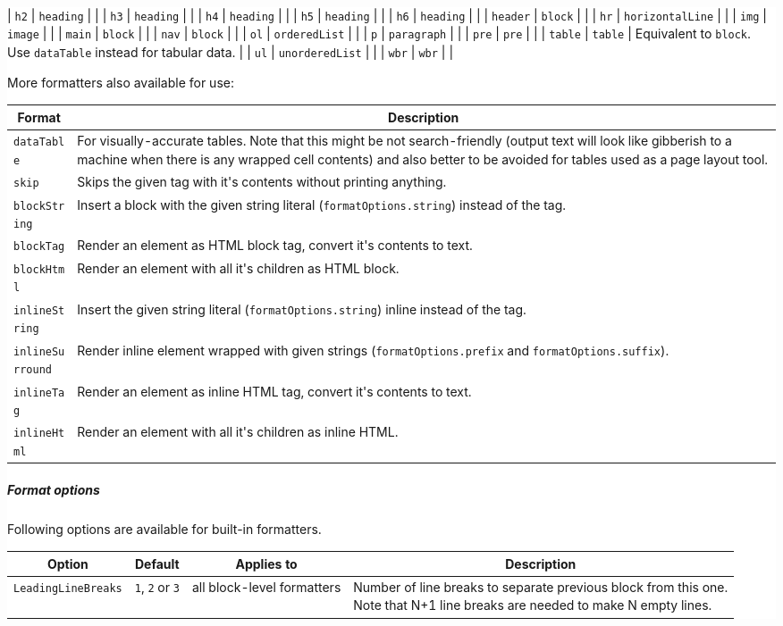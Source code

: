 | `h2`         | `heading`           |                                                                  |
| `h3`         | `heading`           |                                                                  |
| `h4`         | `heading`           |                                                                  |
| `h5`         | `heading`           |                                                                  |
| `h6`         | `heading`           |                                                                  |
| `header`     | `block`             |                                                                  |
| `hr`         | `horizontalLine`    |                                                                  |
| `img`        | `image`             |                                                                  |
| `main`       | `block`             |                                                                  |
| `nav`        | `block`             |                                                                  |
| `ol`         | `orderedList`       |                                                                  |
| `p`          | `paragraph`         |                                                                  |
| `pre`        | `pre`               |                                                                  |
| `table`      | `table`             | Equivalent to `block`. Use `dataTable` instead for tabular data. |
| `ul`         | `unorderedList`     |                                                                  |
| `wbr`        | `wbr`               |                                                                  |

More formatters also available for use:

| Format           | Description                                                                                                                                                                                                                                |
|------------------|--------------------------------------------------------------------------------------------------------------------------------------------------------------------------------------------------------------------------------------------|
| `dataTable`      | For visually-accurate tables. Note that this might be not search-friendly (output text will look like gibberish to a machine when there is any wrapped cell contents) and also better to be avoided for tables used as a page layout tool. |
| `skip`           | Skips the given tag with it's contents without printing anything.                                                                                                                                                                          |
| `blockString`    | Insert a block with the given string literal (`formatOptions.string`) instead of the tag.                                                                                                                                                  |
| `blockTag`       | Render an element as HTML block tag, convert it's contents to text.                                                                                                                                                                        |
| `blockHtml`      | Render an element with all it's children as HTML block.                                                                                                                                                                                    |
| `inlineString`   | Insert the given string literal (`formatOptions.string`) inline instead of the tag.                                                                                                                                                        |
| `inlineSurround` | Render inline element wrapped with given strings (`formatOptions.prefix` and `formatOptions.suffix`).                                                                                                                                      |
| `inlineTag`      | Render an element as inline HTML tag, convert it's contents to text.                                                                                                                                                                       |
| `inlineHtml`     | Render an element with all it's children as inline HTML.                                                                                                                                                                                   |

##### Format options

Following options are available for built-in formatters.

| Option                     | Default         | Applies&nbsp;to               | Description                                                                                                                                                                                                                                                               |
|----------------------------|-----------------|-------------------------------|---------------------------------------------------------------------------------------------------------------------------------------------------------------------------------------------------------------------------------------------------------------------------|
| `LeadingLineBreaks`        | `1`, `2` or `3` | all block-level formatters    | Number of line breaks to separate previous block from this one.<br/>Note that N+1 line breaks are needed to make N empty lines.                                                                                                                                           |